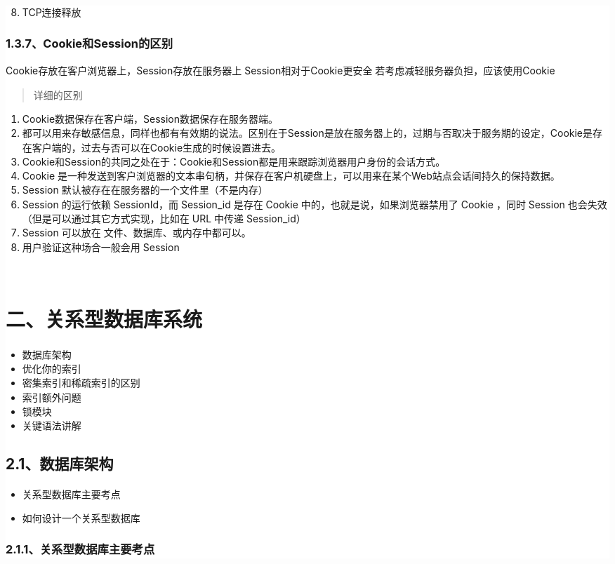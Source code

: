 8. TCP连接释放

   



### 1.3.7、Cookie和Session的区别

Cookie存放在客户浏览器上，Session存放在服务器上
Session相对于Cookie更安全
若考虑减轻服务器负担，应该使用Cookie   

> 详细的区别

1. Cookie数据保存在客户端，Session数据保存在服务器端。
2. 都可以用来存敏感信息，同样也都有有效期的说法。区别在于Session是放在服务器上的，过期与否取决于服务期的设定，Cookie是存在客户端的，过去与否可以在Cookie生成的时候设置进去。 
3. Cookie和Session的共同之处在于：Cookie和Session都是用来跟踪浏览器用户身份的会话方式。
4. Cookie 是一种发送到客户浏览器的文本串句柄，并保存在客户机硬盘上，可以用来在某个Web站点会话间持久的保持数据。
5. Session 默认被存在在服务器的一个文件里（不是内存）
6. Session 的运行依赖 SessionId，而 Session_id 是存在 Cookie 中的，也就是说，如果浏览器禁用了 Cookie ，同时 Session 也会失效（但是可以通过其它方式实现，比如在 URL 中传递 Session_id）
7. Session 可以放在 文件、数据库、或内存中都可以。
8. 用户验证这种场合一般会用 Session 

​    

# 二、关系型数据库系统

- 数据库架构
- 优化你的索引
- 密集索引和稀疏索引的区别
- 索引额外问题
- 锁模块
- 关键语法讲解

  

## 2.1、数据库架构

- 关系型数据库主要考点


- 如何设计一个关系型数据库



### 2.1.1、关系型数据库主要考点
